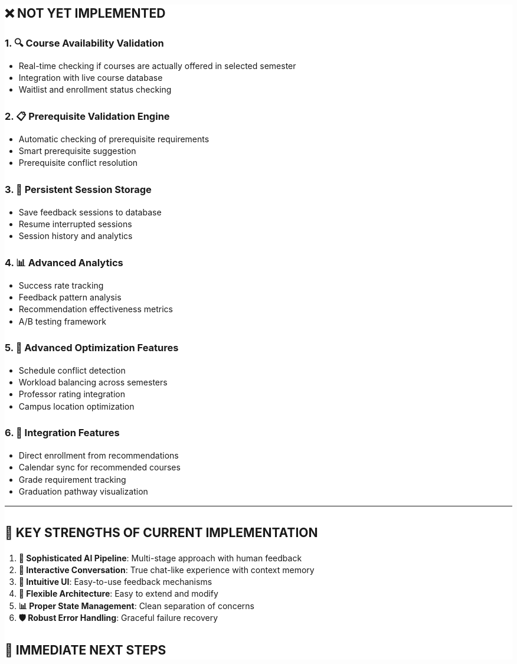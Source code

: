 
## ❌ **NOT YET IMPLEMENTED**

### **1. 🔍 Course Availability Validation**
- Real-time checking if courses are actually offered in selected semester
- Integration with live course database
- Waitlist and enrollment status checking

### **2. 📋 Prerequisite Validation Engine**
- Automatic checking of prerequisite requirements
- Smart prerequisite suggestion
- Prerequisite conflict resolution

### **3. 💾 Persistent Session Storage**
- Save feedback sessions to database
- Resume interrupted sessions
- Session history and analytics

### **4. 📊 Advanced Analytics**
- Success rate tracking
- Feedback pattern analysis
- Recommendation effectiveness metrics
- A/B testing framework

### **5. 🔄 Advanced Optimization Features**
- Schedule conflict detection
- Workload balancing across semesters
- Professor rating integration
- Campus location optimization

### **6. 🤝 Integration Features**
- Direct enrollment from recommendations
- Calendar sync for recommended courses
- Grade requirement tracking
- Graduation pathway visualization

---

## 🎯 **KEY STRENGTHS OF CURRENT IMPLEMENTATION**

1. **🧠 Sophisticated AI Pipeline**: Multi-stage approach with human feedback
2. **💬 Interactive Conversation**: True chat-like experience with context memory
3. **🎨 Intuitive UI**: Easy-to-use feedback mechanisms
4. **🔄 Flexible Architecture**: Easy to extend and modify
5. **📊 Proper State Management**: Clean separation of concerns
6. **🛡️ Robust Error Handling**: Graceful failure recovery

## 🚀 **IMMEDIATE NEXT STEPS**
